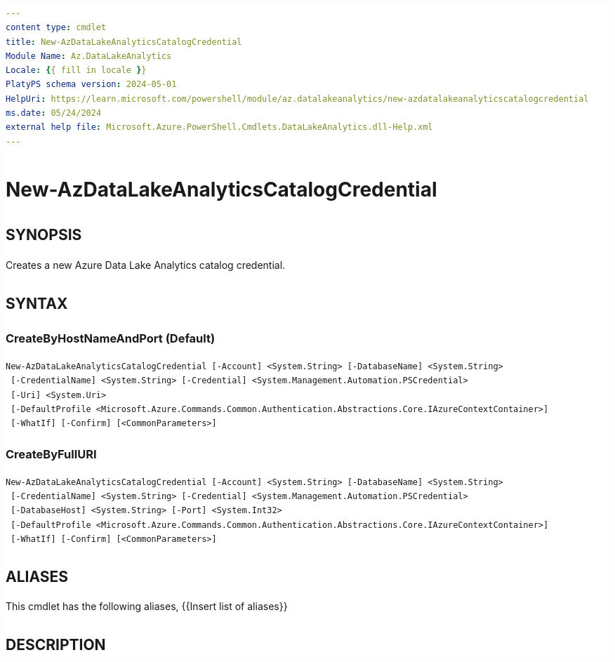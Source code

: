 ```yaml
---
content type: cmdlet
title: New-AzDataLakeAnalyticsCatalogCredential
Module Name: Az.DataLakeAnalytics
Locale: {{ fill in locale }}
PlatyPS schema version: 2024-05-01
HelpUri: https://learn.microsoft.com/powershell/module/az.datalakeanalytics/new-azdatalakeanalyticscatalogcredential
ms.date: 05/24/2024
external help file: Microsoft.Azure.PowerShell.Cmdlets.DataLakeAnalytics.dll-Help.xml
---
```


# New-AzDataLakeAnalyticsCatalogCredential

## SYNOPSIS

Creates a new Azure Data Lake Analytics catalog credential.

## SYNTAX

### CreateByHostNameAndPort (Default)

```
New-AzDataLakeAnalyticsCatalogCredential [-Account] <System.String> [-DatabaseName] <System.String>
 [-CredentialName] <System.String> [-Credential] <System.Management.Automation.PSCredential>
 [-Uri] <System.Uri>
 [-DefaultProfile <Microsoft.Azure.Commands.Common.Authentication.Abstractions.Core.IAzureContextContainer>]
 [-WhatIf] [-Confirm] [<CommonParameters>]
```

### CreateByFullURI

```
New-AzDataLakeAnalyticsCatalogCredential [-Account] <System.String> [-DatabaseName] <System.String>
 [-CredentialName] <System.String> [-Credential] <System.Management.Automation.PSCredential>
 [-DatabaseHost] <System.String> [-Port] <System.Int32>
 [-DefaultProfile <Microsoft.Azure.Commands.Common.Authentication.Abstractions.Core.IAzureContextContainer>]
 [-WhatIf] [-Confirm] [<CommonParameters>]
```

## ALIASES

This cmdlet has the following aliases,
  {{Insert list of aliases}}

## DESCRIPTION
